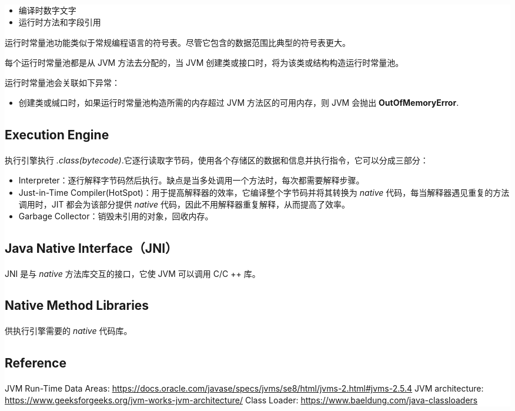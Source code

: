+ 编译时数字文字
+ 运行时方法和字段引用

运行时常量池功能类似于常规编程语言的符号表。尽管它包含的数据范围比典型的符号表更大。

每个运行时常量池都是从 JVM 方法去分配的，当 JVM 创建类或接口时，将为该类或结构构造运行时常量池。

运行时常量池会关联如下异常：

+ 创建类或缄口时，如果运行时常量池构造所需的内存超过 JVM 方法区的可用内存，则 JVM 会抛出 **OutOfMemoryError**.

## Execution Engine

执行引擎执行 *.class(bytecode)*.它逐行读取字节码，使用各个存储区的数据和信息并执行指令，它可以分成三部分：

+ Interpreter：逐行解释字节码然后执行。缺点是当多处调用一个方法时，每次都需要解释步骤。
+ Just-in-Time Compiler(HotSpot)：用于提高解释器的效率，它编译整个字节码并将其转换为 *native* 代码，每当解释器遇见重复的方法调用时，JIT 都会为该部分提供 *native* 代码，因此不用解释器重复解释，从而提高了效率。
+ Garbage Collector：销毁未引用的对象，回收内存。

## Java Native Interface（JNI）

JNI 是与 *native* 方法库交互的接口，它使 JVM 可以调用 C/C ++ 库。

## Native Method Libraries

供执行引擎需要的 *native* 代码库。

## Reference

JVM Run-Time Data Areas: <https://docs.oracle.com/javase/specs/jvms/se8/html/jvms-2.html#jvms-2.5.4>
JVM architecture: <https://www.geeksforgeeks.org/jvm-works-jvm-architecture/>
Class Loader: <https://www.baeldung.com/java-classloaders>

[lli]:https://docs.oracle.com/javase/specs/jvms/se6/html/ConstantPool.doc.html#67960
[currm]:https://docs.oracle.com/javase/specs/jvms/se8/html/jvms-2.html#jvms-2.6

